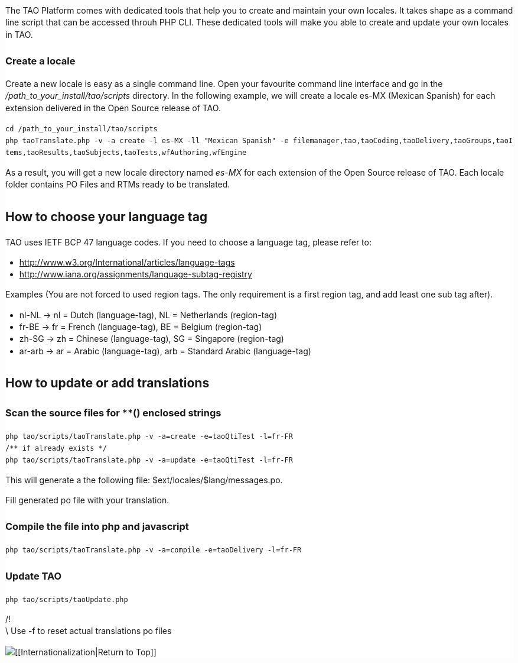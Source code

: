 The TAO Platform comes with dedicated tools that help you to create and maintain your own locales. It takes shape as a command line script that can be accessed throuh PHP CLI. These dedicated tools will make you able to create and update your own locales in TAO.

### Create a locale

Create a new locale is easy as a single command line. Open your favourite command line interface and go in the */path\_to\_your\_install/tao/scripts* directory. In the following example, we will create a locale es-MX (Mexican Spanish) for each extension delivered in the Open Source release of TAO.

    cd /path_to_your_install/tao/scripts
    php taoTranslate.php -v -a create -l es-MX -ll "Mexican Spanish" -e filemanager,tao,taoCoding,taoDelivery,taoGroups,taoItems,taoResults,taoSubjects,taoTests,wfAuthoring,wfEngine

As a result, you will get a new locale directory named *es-MX* for each extension of the Open Source release of TAO. Each locale folder contains PO Files and RTMs ready to be translated.

How to choose your language tag
-------------------------------

TAO uses IETF BCP 47 language codes. If you need to choose a language tag, please refer to:

-   http://www.w3.org/International/articles/language-tags
-   http://www.iana.org/assignments/language-subtag-registry

Examples (You are not forced to used region tags. The only requirement is a first region tag, and add least one sub tag after).

-   nl-NL -\> nl = Dutch (language-tag), NL = Netherlands (region-tag)
-   fr-BE -\> fr = French (language-tag), BE = Belgium (region-tag)
-   zh-SG -\> zh = Chinese (language-tag), SG = Singapore (region-tag)
-   ar-arb -\> ar = Arabic (language-tag), arb = Standard Arabic (language-tag)

How to update or add translations
---------------------------------

### Scan the source files for **() enclosed strings

    php tao/scripts/taoTranslate.php -v -a=create -e=taoQtiTest -l=fr-FR
    /** if already exists */
    php tao/scripts/taoTranslate.php -v -a=update -e=taoQtiTest -l=fr-FR

This will generate a the following file: \$ext/locales/\$lang/messages.po.<br/>

Fill generated po file with your translation.

### Compile the file into php and javascript

    php tao/scripts/taoTranslate.php -v -a=compile -e=taoDelivery -l=fr-FR

### Update TAO

    php tao/scripts/taoUpdate.php

/!<br/>
\ Use -f to reset actual translations po files

![](http://forge.taotesting.com/attachments/download/215/returnTopArrow.JPG)[[Internationalization|Return to Top]]


